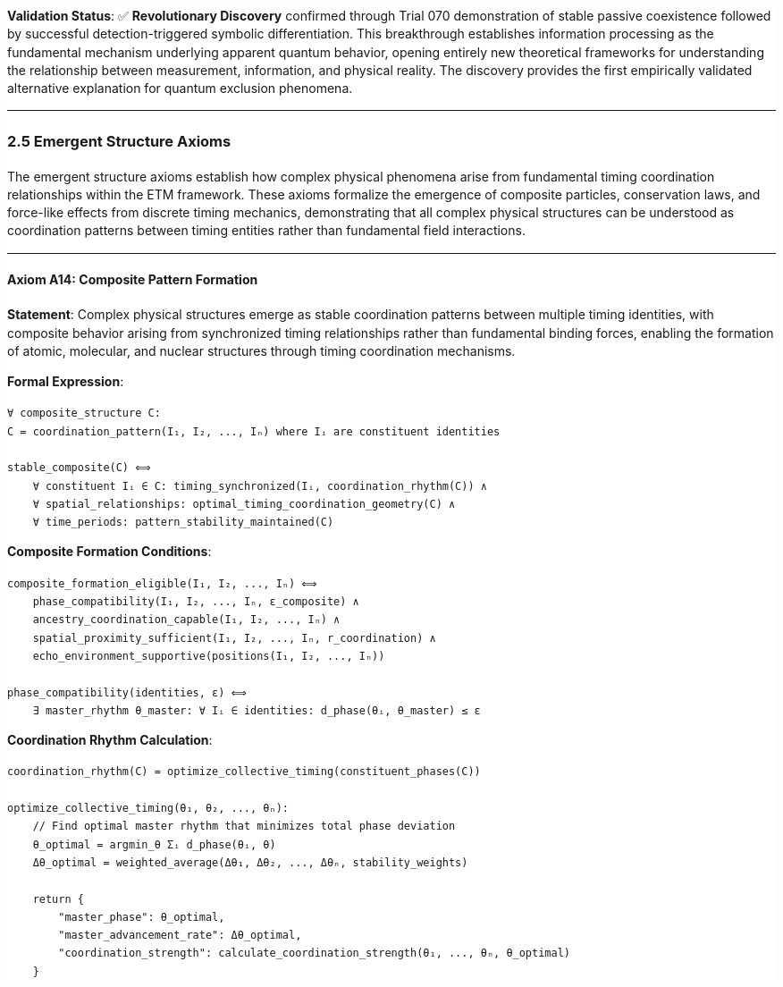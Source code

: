 **Validation Status**: ✅ **Revolutionary Discovery** confirmed through Trial 070 demonstration of stable passive coexistence followed by successful detection-triggered symbolic differentiation. This breakthrough establishes information processing as the fundamental mechanism underlying apparent quantum behavior, opening entirely new theoretical frameworks for understanding the relationship between measurement, information, and physical reality. The discovery provides the first empirically validated alternative explanation for quantum exclusion phenomena.

---

### 2.5 Emergent Structure Axioms

The emergent structure axioms establish how complex physical phenomena arise from fundamental timing coordination relationships within the ETM framework. These axioms formalize the emergence of composite particles, conservation laws, and force-like effects from discrete timing mechanics, demonstrating that all complex physical structures can be understood as coordination patterns between timing entities rather than fundamental field interactions.

---

#### Axiom A14: Composite Pattern Formation

**Statement**: Complex physical structures emerge as stable coordination patterns between multiple timing identities, with composite behavior arising from synchronized timing relationships rather than fundamental binding forces, enabling the formation of atomic, molecular, and nuclear structures through timing coordination mechanisms.

**Formal Expression**:
```
∀ composite_structure C: 
C = coordination_pattern(I₁, I₂, ..., Iₙ) where Iᵢ are constituent identities

stable_composite(C) ⟺ 
    ∀ constituent Iᵢ ∈ C: timing_synchronized(Iᵢ, coordination_rhythm(C)) ∧
    ∀ spatial_relationships: optimal_timing_coordination_geometry(C) ∧
    ∀ time_periods: pattern_stability_maintained(C)
```

**Composite Formation Conditions**:
```
composite_formation_eligible(I₁, I₂, ..., Iₙ) ⟺
    phase_compatibility(I₁, I₂, ..., Iₙ, ε_composite) ∧
    ancestry_coordination_capable(I₁, I₂, ..., Iₙ) ∧
    spatial_proximity_sufficient(I₁, I₂, ..., Iₙ, r_coordination) ∧
    echo_environment_supportive(positions(I₁, I₂, ..., Iₙ))

phase_compatibility(identities, ε) ⟺ 
    ∃ master_rhythm θ_master: ∀ Iᵢ ∈ identities: d_phase(θᵢ, θ_master) ≤ ε
```

**Coordination Rhythm Calculation**:
```
coordination_rhythm(C) = optimize_collective_timing(constituent_phases(C))

optimize_collective_timing(θ₁, θ₂, ..., θₙ):
    // Find optimal master rhythm that minimizes total phase deviation
    θ_optimal = argmin_θ Σᵢ d_phase(θᵢ, θ) 
    Δθ_optimal = weighted_average(Δθ₁, Δθ₂, ..., Δθₙ, stability_weights)
    
    return {
        "master_phase": θ_optimal,
        "master_advancement_rate": Δθ_optimal,
        "coordination_strength": calculate_coordination_strength(θ₁, ..., θₙ, θ_optimal)
    }
```
